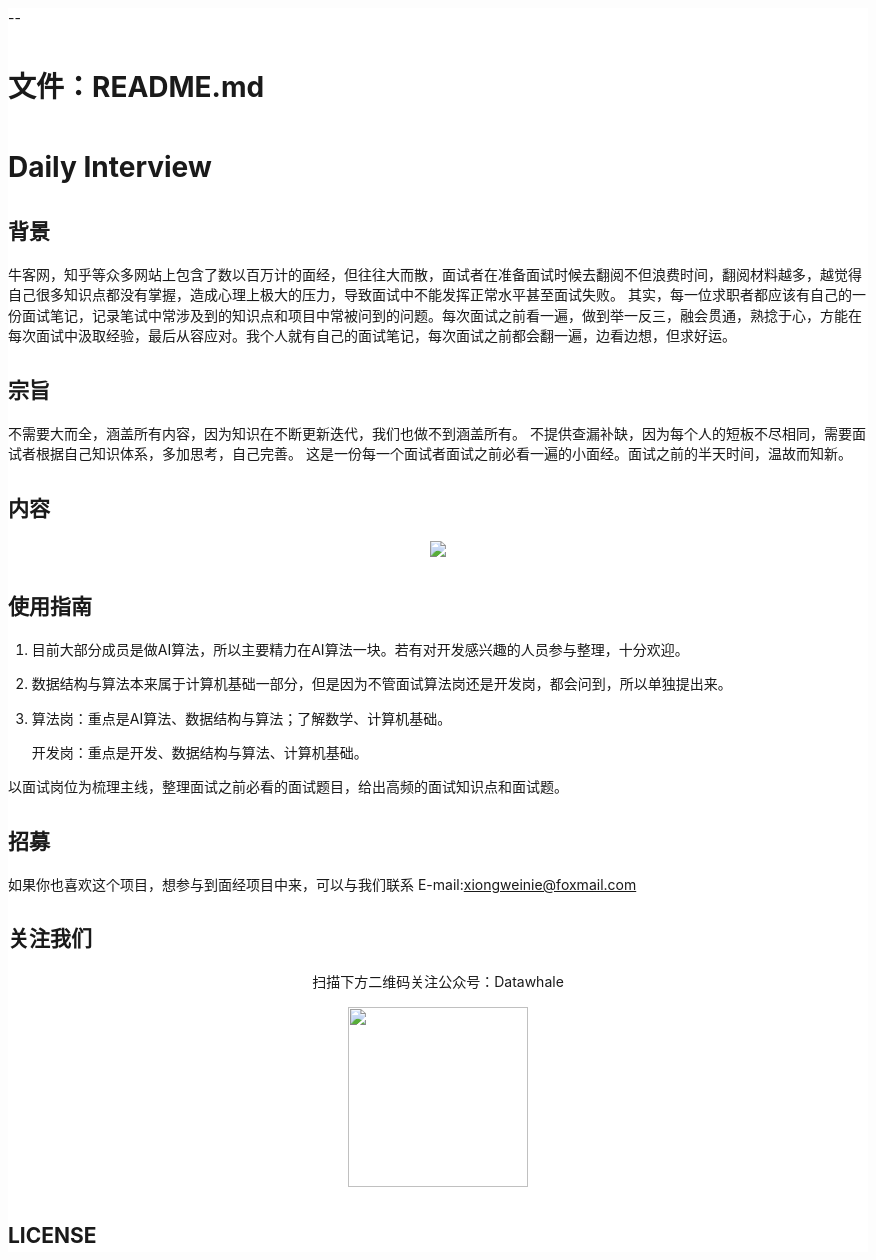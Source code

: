 --

# 文件：README.md

# Daily Interview

## 背景

牛客网，知乎等众多网站上包含了数以百万计的面经，但往往大而散，面试者在准备面试时候去翻阅不但浪费时间，翻阅材料越多，越觉得自己很多知识点都没有掌握，造成心理上极大的压力，导致面试中不能发挥正常水平甚至面试失败。
其实，每一位求职者都应该有自己的一份面试笔记，记录笔试中常涉及到的知识点和项目中常被问到的问题。每次面试之前看一遍，做到举一反三，融会贯通，熟捻于心，方能在每次面试中汲取经验，最后从容应对。我个人就有自己的面试笔记，每次面试之前都会翻一遍，边看边想，但求好运。

## 宗旨

不需要大而全，涵盖所有内容，因为知识在不断更新迭代，我们也做不到涵盖所有。
不提供查漏补缺，因为每个人的短板不尽相同，需要面试者根据自己知识体系，多加思考，自己完善。
这是一份每一个面试者面试之前必看一遍的小面经。面试之前的半天时间，温故而知新。

## 内容

<div align=center>
<img src="https://github.com/datawhalechina/daily-interview/blob/master/content.png" width="400px">
</div>

## 使用指南

1. 目前大部分成员是做AI算法，所以主要精力在AI算法一块。若有对开发感兴趣的人员参与整理，十分欢迎。
2. 数据结构与算法本来属于计算机基础一部分，但是因为不管面试算法岗还是开发岗，都会问到，所以单独提出来。
3. 算法岗：重点是AI算法、数据结构与算法；了解数学、计算机基础。
   
   开发岗：重点是开发、数据结构与算法、计算机基础。

以面试岗位为梳理主线，整理面试之前必看的面试题目，给出高频的面试知识点和面试题。

## 招募

如果你也喜欢这个项目，想参与到面经项目中来，可以与我们联系 E-mail:xiongweinie@foxmail.com

## 关注我们

<div align=center>
<p>扫描下方二维码关注公众号：Datawhale</p>
<img src="https://raw.githubusercontent.com/datawhalechina/pumpkin-book/master/res/qrcode.jpeg" width = "180" height = "180">
</div>

## LICENSE
